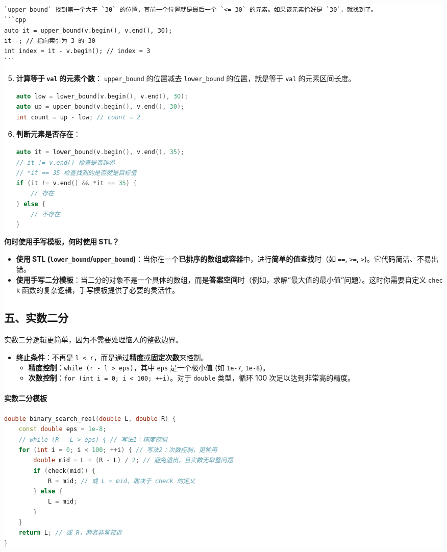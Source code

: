     `upper_bound` 找到第一个大于 `30` 的位置，其前一个位置就是最后一个 `<= 30` 的元素。如果该元素恰好是 `30`，就找到了。
    ```cpp
    auto it = upper_bound(v.begin(), v.end(), 30);
    it--; // 指向索引为 3 的 30
    int index = it - v.begin(); // index = 3
    ```
5.  **计算等于 `val` 的元素个数**：
    `upper_bound` 的位置减去 `lower_bound` 的位置，就是等于 `val` 的元素区间长度。
    ```cpp
    auto low = lower_bound(v.begin(), v.end(), 30);
    auto up = upper_bound(v.begin(), v.end(), 30);
    int count = up - low; // count = 2
    ```
6.  **判断元素是否存在**：
    ```cpp
    auto it = lower_bound(v.begin(), v.end(), 35);
    // it != v.end() 检查是否越界
    // *it == 35 检查找到的是否就是目标值
    if (it != v.end() && *it == 35) {
        // 存在
    } else {
        // 不存在
    }
    ```

**何时使用手写模板，何时使用 STL？**

*   **使用 STL (`lower_bound`/`upper_bound`)**：当你在一个**已排序的数组或容器**中，进行**简单的值查找**时（如 `==`, `>=`, `>`)。它代码简洁、不易出错。
*   **使用手写二分模板**：当二分的对象不是一个具体的数组，而是**答案空间**时（例如，求解“最大值的最小值”问题）。这时你需要自定义 `check` 函数的复杂逻辑，手写模板提供了必要的灵活性。


## 五、实数二分

实数二分逻辑更简单，因为不需要处理恼人的整数边界。

*   **终止条件**：不再是 `l < r`，而是通过**精度**或**固定次数**来控制。
    *   **精度控制**：`while (r - l > eps)`，其中 `eps` 是一个极小值 (如 `1e-7`, `1e-8`)。
    *   **次数控制**：`for (int i = 0; i < 100; ++i)`。对于 `double` 类型，循环 100 次足以达到非常高的精度。

#### 实数二分模板

```cpp
double binary_search_real(double L, double R) {
    const double eps = 1e-8;
    // while (R - L > eps) { // 写法1：精度控制
    for (int i = 0; i < 100; ++i) { // 写法2：次数控制，更常用
        double mid = L + (R - L) / 2; // 避免溢出，且实数无取整问题
        if (check(mid)) {
            R = mid; // 或 L = mid，取决于 check 的定义
        } else {
            L = mid;
        }
    }
    return L; // 或 R，两者非常接近
}
```
